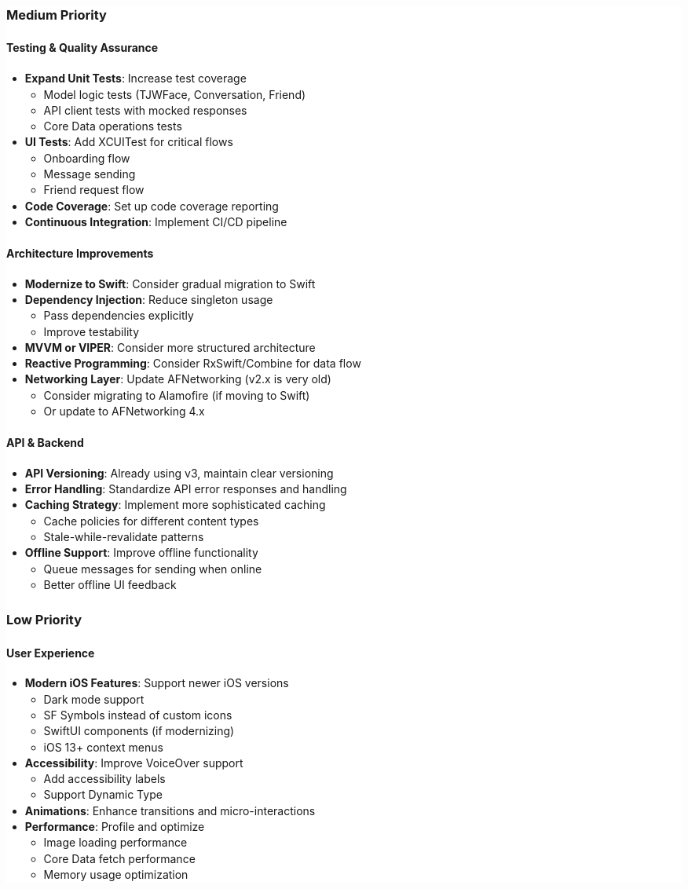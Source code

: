 
### Medium Priority

#### Testing & Quality Assurance
- **Expand Unit Tests**: Increase test coverage
  - Model logic tests (TJWFace, Conversation, Friend)
  - API client tests with mocked responses
  - Core Data operations tests
- **UI Tests**: Add XCUITest for critical flows
  - Onboarding flow
  - Message sending
  - Friend request flow
- **Code Coverage**: Set up code coverage reporting
- **Continuous Integration**: Implement CI/CD pipeline

#### Architecture Improvements
- **Modernize to Swift**: Consider gradual migration to Swift
- **Dependency Injection**: Reduce singleton usage
  - Pass dependencies explicitly
  - Improve testability
- **MVVM or VIPER**: Consider more structured architecture
- **Reactive Programming**: Consider RxSwift/Combine for data flow
- **Networking Layer**: Update AFNetworking (v2.x is very old)
  - Consider migrating to Alamofire (if moving to Swift)
  - Or update to AFNetworking 4.x

#### API & Backend
- **API Versioning**: Already using v3, maintain clear versioning
- **Error Handling**: Standardize API error responses and handling
- **Caching Strategy**: Implement more sophisticated caching
  - Cache policies for different content types
  - Stale-while-revalidate patterns
- **Offline Support**: Improve offline functionality
  - Queue messages for sending when online
  - Better offline UI feedback

### Low Priority

#### User Experience
- **Modern iOS Features**: Support newer iOS versions
  - Dark mode support
  - SF Symbols instead of custom icons
  - SwiftUI components (if modernizing)
  - iOS 13+ context menus
- **Accessibility**: Improve VoiceOver support
  - Add accessibility labels
  - Support Dynamic Type
- **Animations**: Enhance transitions and micro-interactions
- **Performance**: Profile and optimize
  - Image loading performance
  - Core Data fetch performance
  - Memory usage optimization
